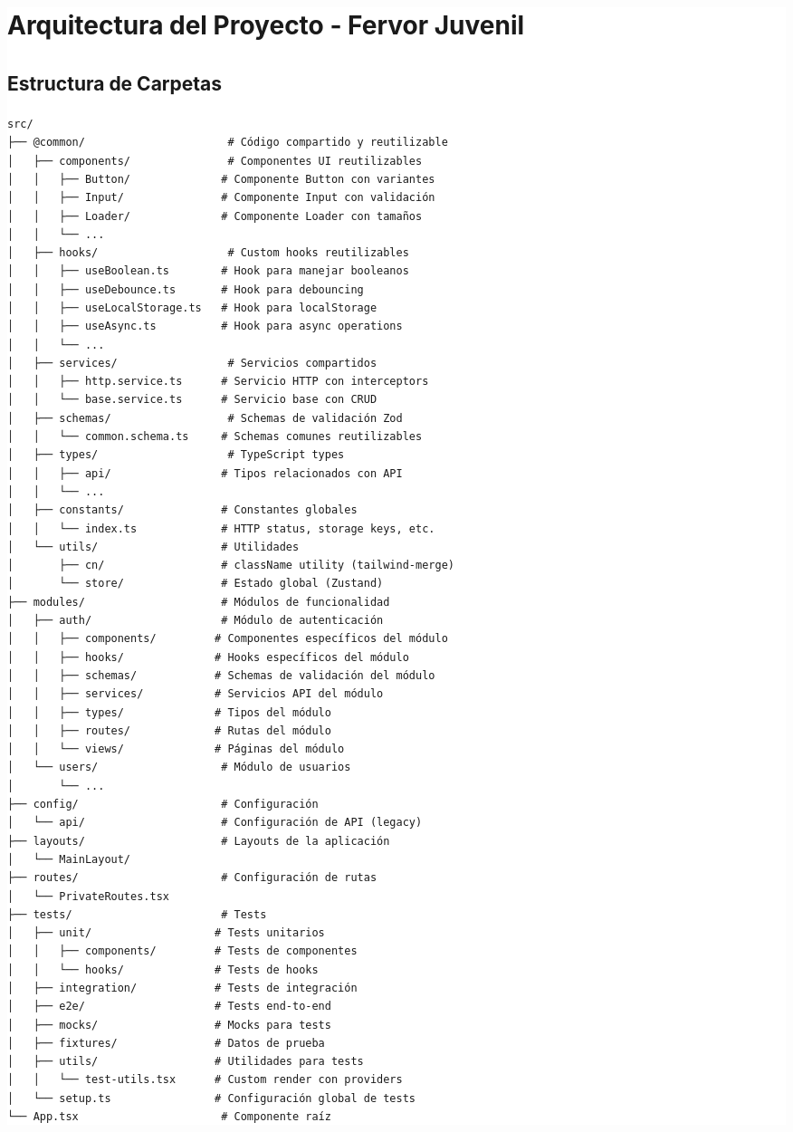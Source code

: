 # Arquitectura del Proyecto - Fervor Juvenil

## Estructura de Carpetas

```
src/
├── @common/                      # Código compartido y reutilizable
│   ├── components/               # Componentes UI reutilizables
│   │   ├── Button/              # Componente Button con variantes
│   │   ├── Input/               # Componente Input con validación
│   │   ├── Loader/              # Componente Loader con tamaños
│   │   └── ...
│   ├── hooks/                    # Custom hooks reutilizables
│   │   ├── useBoolean.ts        # Hook para manejar booleanos
│   │   ├── useDebounce.ts       # Hook para debouncing
│   │   ├── useLocalStorage.ts   # Hook para localStorage
│   │   ├── useAsync.ts          # Hook para async operations
│   │   └── ...
│   ├── services/                 # Servicios compartidos
│   │   ├── http.service.ts      # Servicio HTTP con interceptors
│   │   └── base.service.ts      # Servicio base con CRUD
│   ├── schemas/                  # Schemas de validación Zod
│   │   └── common.schema.ts     # Schemas comunes reutilizables
│   ├── types/                    # TypeScript types
│   │   ├── api/                 # Tipos relacionados con API
│   │   └── ...
│   ├── constants/               # Constantes globales
│   │   └── index.ts             # HTTP status, storage keys, etc.
│   └── utils/                   # Utilidades
│       ├── cn/                  # className utility (tailwind-merge)
│       └── store/               # Estado global (Zustand)
├── modules/                     # Módulos de funcionalidad
│   ├── auth/                    # Módulo de autenticación
│   │   ├── components/         # Componentes específicos del módulo
│   │   ├── hooks/              # Hooks específicos del módulo
│   │   ├── schemas/            # Schemas de validación del módulo
│   │   ├── services/           # Servicios API del módulo
│   │   ├── types/              # Tipos del módulo
│   │   ├── routes/             # Rutas del módulo
│   │   └── views/              # Páginas del módulo
│   └── users/                   # Módulo de usuarios
│       └── ...
├── config/                      # Configuración
│   └── api/                     # Configuración de API (legacy)
├── layouts/                     # Layouts de la aplicación
│   └── MainLayout/
├── routes/                      # Configuración de rutas
│   └── PrivateRoutes.tsx
├── tests/                       # Tests
│   ├── unit/                   # Tests unitarios
│   │   ├── components/         # Tests de componentes
│   │   └── hooks/              # Tests de hooks
│   ├── integration/            # Tests de integración
│   ├── e2e/                    # Tests end-to-end
│   ├── mocks/                  # Mocks para tests
│   ├── fixtures/               # Datos de prueba
│   ├── utils/                  # Utilidades para tests
│   │   └── test-utils.tsx      # Custom render con providers
│   └── setup.ts                # Configuración global de tests
└── App.tsx                      # Componente raíz

```
